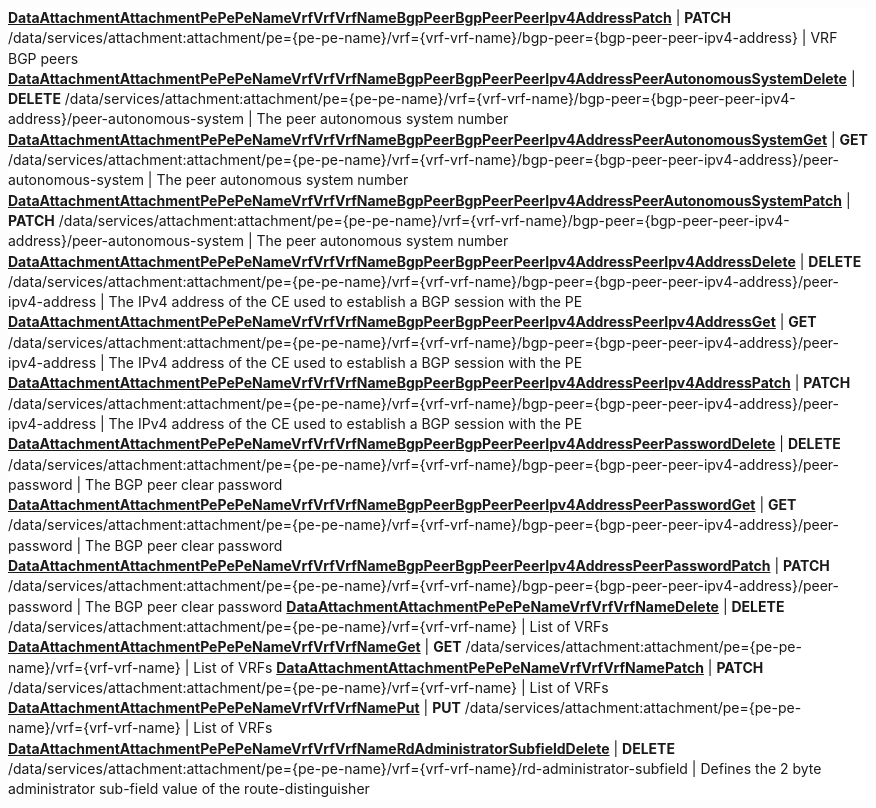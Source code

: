 [**DataAttachmentAttachmentPePePeNameVrfVrfVrfNameBgpPeerBgpPeerPeerIpv4AddressPatch**](DataApi.md#dataattachmentattachmentpepepenamevrfvrfvrfnamebgppeerbgppeerpeeripv4addresspatch) | **PATCH** /data/services/attachment:attachment/pe&#x3D;{pe-pe-name}/vrf&#x3D;{vrf-vrf-name}/bgp-peer&#x3D;{bgp-peer-peer-ipv4-address} | VRF BGP peers
[**DataAttachmentAttachmentPePePeNameVrfVrfVrfNameBgpPeerBgpPeerPeerIpv4AddressPeerAutonomousSystemDelete**](DataApi.md#dataattachmentattachmentpepepenamevrfvrfvrfnamebgppeerbgppeerpeeripv4addresspeerautonomoussystemdelete) | **DELETE** /data/services/attachment:attachment/pe&#x3D;{pe-pe-name}/vrf&#x3D;{vrf-vrf-name}/bgp-peer&#x3D;{bgp-peer-peer-ipv4-address}/peer-autonomous-system | The peer autonomous system number
[**DataAttachmentAttachmentPePePeNameVrfVrfVrfNameBgpPeerBgpPeerPeerIpv4AddressPeerAutonomousSystemGet**](DataApi.md#dataattachmentattachmentpepepenamevrfvrfvrfnamebgppeerbgppeerpeeripv4addresspeerautonomoussystemget) | **GET** /data/services/attachment:attachment/pe&#x3D;{pe-pe-name}/vrf&#x3D;{vrf-vrf-name}/bgp-peer&#x3D;{bgp-peer-peer-ipv4-address}/peer-autonomous-system | The peer autonomous system number
[**DataAttachmentAttachmentPePePeNameVrfVrfVrfNameBgpPeerBgpPeerPeerIpv4AddressPeerAutonomousSystemPatch**](DataApi.md#dataattachmentattachmentpepepenamevrfvrfvrfnamebgppeerbgppeerpeeripv4addresspeerautonomoussystempatch) | **PATCH** /data/services/attachment:attachment/pe&#x3D;{pe-pe-name}/vrf&#x3D;{vrf-vrf-name}/bgp-peer&#x3D;{bgp-peer-peer-ipv4-address}/peer-autonomous-system | The peer autonomous system number
[**DataAttachmentAttachmentPePePeNameVrfVrfVrfNameBgpPeerBgpPeerPeerIpv4AddressPeerIpv4AddressDelete**](DataApi.md#dataattachmentattachmentpepepenamevrfvrfvrfnamebgppeerbgppeerpeeripv4addresspeeripv4addressdelete) | **DELETE** /data/services/attachment:attachment/pe&#x3D;{pe-pe-name}/vrf&#x3D;{vrf-vrf-name}/bgp-peer&#x3D;{bgp-peer-peer-ipv4-address}/peer-ipv4-address | The IPv4 address of the CE used to establish a BGP session with            the PE
[**DataAttachmentAttachmentPePePeNameVrfVrfVrfNameBgpPeerBgpPeerPeerIpv4AddressPeerIpv4AddressGet**](DataApi.md#dataattachmentattachmentpepepenamevrfvrfvrfnamebgppeerbgppeerpeeripv4addresspeeripv4addressget) | **GET** /data/services/attachment:attachment/pe&#x3D;{pe-pe-name}/vrf&#x3D;{vrf-vrf-name}/bgp-peer&#x3D;{bgp-peer-peer-ipv4-address}/peer-ipv4-address | The IPv4 address of the CE used to establish a BGP session with            the PE
[**DataAttachmentAttachmentPePePeNameVrfVrfVrfNameBgpPeerBgpPeerPeerIpv4AddressPeerIpv4AddressPatch**](DataApi.md#dataattachmentattachmentpepepenamevrfvrfvrfnamebgppeerbgppeerpeeripv4addresspeeripv4addresspatch) | **PATCH** /data/services/attachment:attachment/pe&#x3D;{pe-pe-name}/vrf&#x3D;{vrf-vrf-name}/bgp-peer&#x3D;{bgp-peer-peer-ipv4-address}/peer-ipv4-address | The IPv4 address of the CE used to establish a BGP session with            the PE
[**DataAttachmentAttachmentPePePeNameVrfVrfVrfNameBgpPeerBgpPeerPeerIpv4AddressPeerPasswordDelete**](DataApi.md#dataattachmentattachmentpepepenamevrfvrfvrfnamebgppeerbgppeerpeeripv4addresspeerpassworddelete) | **DELETE** /data/services/attachment:attachment/pe&#x3D;{pe-pe-name}/vrf&#x3D;{vrf-vrf-name}/bgp-peer&#x3D;{bgp-peer-peer-ipv4-address}/peer-password | The BGP peer clear password
[**DataAttachmentAttachmentPePePeNameVrfVrfVrfNameBgpPeerBgpPeerPeerIpv4AddressPeerPasswordGet**](DataApi.md#dataattachmentattachmentpepepenamevrfvrfvrfnamebgppeerbgppeerpeeripv4addresspeerpasswordget) | **GET** /data/services/attachment:attachment/pe&#x3D;{pe-pe-name}/vrf&#x3D;{vrf-vrf-name}/bgp-peer&#x3D;{bgp-peer-peer-ipv4-address}/peer-password | The BGP peer clear password
[**DataAttachmentAttachmentPePePeNameVrfVrfVrfNameBgpPeerBgpPeerPeerIpv4AddressPeerPasswordPatch**](DataApi.md#dataattachmentattachmentpepepenamevrfvrfvrfnamebgppeerbgppeerpeeripv4addresspeerpasswordpatch) | **PATCH** /data/services/attachment:attachment/pe&#x3D;{pe-pe-name}/vrf&#x3D;{vrf-vrf-name}/bgp-peer&#x3D;{bgp-peer-peer-ipv4-address}/peer-password | The BGP peer clear password
[**DataAttachmentAttachmentPePePeNameVrfVrfVrfNameDelete**](DataApi.md#dataattachmentattachmentpepepenamevrfvrfvrfnamedelete) | **DELETE** /data/services/attachment:attachment/pe&#x3D;{pe-pe-name}/vrf&#x3D;{vrf-vrf-name} | List of VRFs
[**DataAttachmentAttachmentPePePeNameVrfVrfVrfNameGet**](DataApi.md#dataattachmentattachmentpepepenamevrfvrfvrfnameget) | **GET** /data/services/attachment:attachment/pe&#x3D;{pe-pe-name}/vrf&#x3D;{vrf-vrf-name} | List of VRFs
[**DataAttachmentAttachmentPePePeNameVrfVrfVrfNamePatch**](DataApi.md#dataattachmentattachmentpepepenamevrfvrfvrfnamepatch) | **PATCH** /data/services/attachment:attachment/pe&#x3D;{pe-pe-name}/vrf&#x3D;{vrf-vrf-name} | List of VRFs
[**DataAttachmentAttachmentPePePeNameVrfVrfVrfNamePut**](DataApi.md#dataattachmentattachmentpepepenamevrfvrfvrfnameput) | **PUT** /data/services/attachment:attachment/pe&#x3D;{pe-pe-name}/vrf&#x3D;{vrf-vrf-name} | List of VRFs
[**DataAttachmentAttachmentPePePeNameVrfVrfVrfNameRdAdministratorSubfieldDelete**](DataApi.md#dataattachmentattachmentpepepenamevrfvrfvrfnamerdadministratorsubfielddelete) | **DELETE** /data/services/attachment:attachment/pe&#x3D;{pe-pe-name}/vrf&#x3D;{vrf-vrf-name}/rd-administrator-subfield | Defines the 2 byte administrator sub-field value of the route-distinguisher